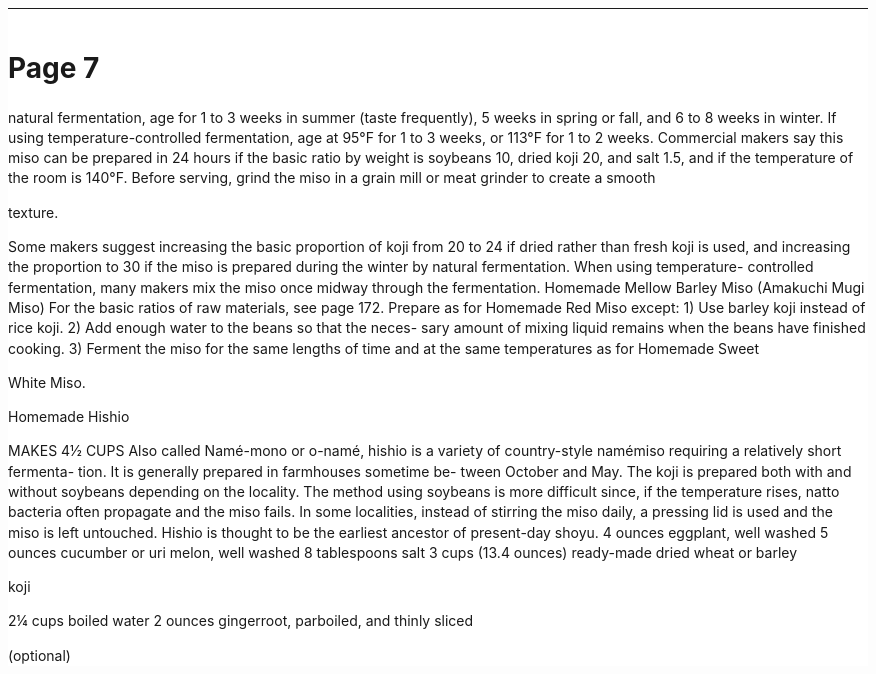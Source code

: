 
---

# Page 7

natural fermentation, age for 1 to 3 weeks in summer (taste frequently), 5 weeks in spring or fall, and 6 to 8 weeks in winter. If using temperature-controlled fermentation, age at 95°F for 1 to 3 weeks, or 113°F for 1 to 2 weeks. Commercial makers say this miso can be prepared in 24 hours if the basic ratio by weight is soybeans 10, dried koji 20, and salt 1.5, and if the temperature of the room is 140°F. Before serving, grind the miso in a grain mill or meat grinder to create a smooth

texture.

Some makers suggest increasing the basic proportion of koji from 20 to 24 if dried rather than fresh koji is used, and increasing the proportion to 30 if the miso is prepared during the winter by natural fermentation. When using temperature- controlled fermentation, many makers mix the miso once midway through the fermentation. Homemade Mellow Barley Miso (Amakuchi Mugi Miso) For the basic ratios of raw materials, see page 172. Prepare as for Homemade Red Miso except: 1) Use barley koji instead of rice koji. 2) Add enough water to the beans so that the neces- sary amount of mixing liquid remains when the beans have finished cooking. 3) Ferment the miso for the same lengths of time and at the same temperatures as for Homemade Sweet

White Miso.

Homemade Hishio

MAKES 4½ CUPS Also called Namé-mono or o-namé, hishio is a variety of country-style namémiso requiring a relatively short fermenta- tion. It is generally prepared in farmhouses sometime be- tween October and May. The koji is prepared both with and without soybeans depending on the locality. The method using soybeans is more difficult since, if the temperature rises, natto bacteria often propagate and the miso fails. In some localities, instead of stirring the miso daily, a pressing lid is used and the miso is left untouched. Hishio is thought to be the earliest ancestor of present-day shoyu. 4 ounces eggplant, well washed 5 ounces cucumber or uri melon, well washed 8 tablespoons salt 3 cups (13.4 ounces) ready-made dried wheat or barley

koji

2¼ cups boiled water 2 ounces gingerroot, parboiled, and thinly sliced

(optional)
